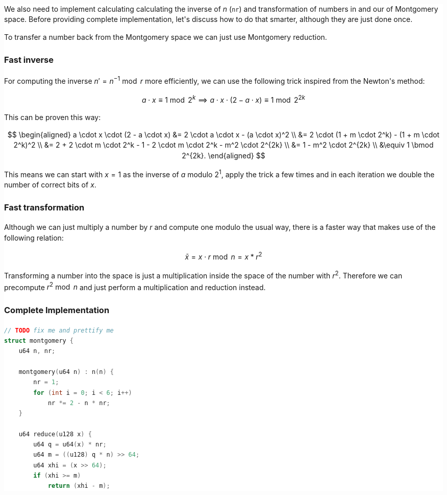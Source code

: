 We also need to implement calculating calculating the inverse of $n$ (`nr`) and transformation of numbers in and our of Montgomery space. Before providing complete implementation, let's discuss how to do that smarter, although they are just done once.

To transfer a number back from the Montgomery space we can just use Montgomery reduction.

### Fast inverse

For computing the inverse $n' = n^{-1} \bmod r$ more efficiently, we can use the following trick inspired from the Newton's method:

$$
a \cdot x \equiv 1 \bmod 2^k
\implies
a \cdot x \cdot (2 - a \cdot x)
\equiv
1 \bmod 2^{2k}
$$

This can be proven this way:

$$
\begin{aligned}
a \cdot x \cdot (2 - a \cdot x)
   &= 2 \cdot a \cdot x - (a \cdot x)^2
\\ &= 2 \cdot (1 + m \cdot 2^k) - (1 + m \cdot 2^k)^2
\\ &= 2 + 2 \cdot m \cdot 2^k - 1 - 2 \cdot m \cdot 2^k - m^2 \cdot 2^{2k}
\\ &= 1 - m^2 \cdot 2^{2k}
\\ &\equiv 1 \bmod 2^{2k}.
\end{aligned}
$$

This means we can start with $x = 1$ as the inverse of $a$ modulo $2^1$, apply the trick a few times and in each iteration we double the number of correct bits of $x$.

### Fast transformation

Although we can just multiply a number by $r$ and compute one modulo the usual way, there is a faster way that makes use of the following relation:

$$
\bar{x} = x \cdot r \bmod n = x * r^2
$$

Transforming a number into the space is just a multiplication inside the space of the number with $r^2$. Therefore we can precompute $r^2 \bmod n$ and just perform a multiplication and reduction instead.

### Complete Implementation

```c++
// TODO fix me and prettify me
struct montgomery {
    u64 n, nr;
    
    montgomery(u64 n) : n(n) {
        nr = 1;
        for (int i = 0; i < 6; i++)
            nr *= 2 - n * nr;
    }

    u64 reduce(u128 x) {
        u64 q = u64(x) * nr;
        u64 m = ((u128) q * n) >> 64;
        u64 xhi = (x >> 64);
        if (xhi >= m)
            return (xhi - m);
```